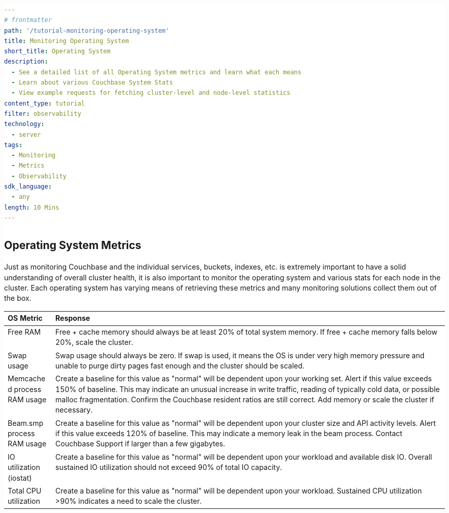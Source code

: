 ```yaml
---
# frontmatter
path: '/tutorial-monitoring-operating-system'
title: Monitoring Operating System
short_title: Operating System
description: 
  - See a detailed list of all Operating System metrics and learn what each means
  - Learn about various Couchbase System Stats
  - View example requests for fetching cluster-level and node-level statistics
content_type: tutorial
filter: observability
technology:
  - server
tags:
  - Monitoring
  - Metrics
  - Observability
sdk_language:
  - any
length: 10 Mins
---
```


## Operating System Metrics

Just as monitoring Couchbase and the individual services, buckets, indexes, etc. is extremely important to have a solid understanding of overall cluster health, it is also important to monitor the operating system and various stats for each node in the cluster. Each operating system has varying means of retrieving these metrics and many monitoring solutions collect them out of the box.

| OS Metric                         | Response                                                                                                                                                                                                                                                                                                                                                                                                                                                                                                                                                          |
| :-------------------------------- | :---------------------------------------------------------------------------------------------------------------------------------------------------------------------------------------------------------------------------------------------------------------------------------------------------------------------------------------------------------------------------------------------------------------------------------------------------------------------------------------------------------------------------------------------------------------- |
| Free RAM                          | Free + cache memory should always be at least 20% of total system memory. If free + cache memory falls below 20%, scale the cluster.                                                                                                                                                                                                                                                                                                                                                                                                                              |
| Swap usage                        | Swap usage should always be zero. If swap is used, it means the OS is under very high memory pressure and unable to purge dirty pages fast enough and the cluster should be scaled.                                                                                                                                                                                                                                                                                                                                                                               |
| Memcached process RAM usage       | Create a baseline for this value as "normal" will be dependent upon your working set. Alert if this value exceeds 150% of baseline. This may indicate an unusual increase in write traffic, reading of typically cold data, or possible malloc fragmentation. Confirm the Couchbase resident ratios are still correct. Add memory or scale the cluster if necessary.                                                                                                                                                                                              |
| Beam.smp process RAM usage        | Create a baseline for this value as "normal" will be dependent upon your cluster size and API activity levels. Alert if this value exceeds 120% of baseline. This may indicate a memory leak in the beam process. Contact Couchbase Support if larger than a few gigabytes.                                                                                                                                                                                                                                                                                       |
| IO utilization \(iostat\)         | Create a baseline for this value as "normal" will be dependent upon your workload and available disk IO. Overall sustained IO utilization should not exceed 90% of total IO capacity.                                                                                                                                                                                                                                                                                                                                                                             |
| Total CPU utilization             | Create a baseline for this value as "normal" will be dependent upon your workload. Sustained CPU utilization &gt;90% indicates a need to scale the cluster.                                                                                                                                                                                                                                                                                                                                                                                                       |